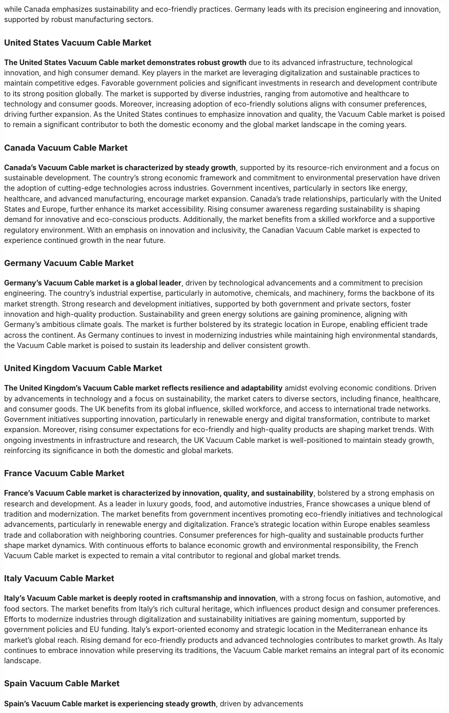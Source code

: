 while Canada emphasizes sustainability and eco-friendly practices. Germany leads with its precision engineering and innovation, supported by robust manufacturing sectors.</span></em></p></blockquote><h3><strong>United States Vacuum Cable Market</strong></h3><p><strong>The United States Vacuum Cable market demonstrates robust growth</strong> due to its advanced infrastructure, technological innovation, and high consumer demand. Key players in the market are leveraging digitalization and sustainable practices to maintain competitive edges. Favorable government policies and significant investments in research and development contribute to its strong position globally. The market is supported by diverse industries, ranging from automotive and healthcare to technology and consumer goods. Moreover, increasing adoption of eco-friendly solutions aligns with consumer preferences, driving further expansion. As the United States continues to emphasize innovation and quality, the Vacuum Cable market is poised to remain a significant contributor to both the domestic economy and the global market landscape in the coming years.</p><h3><strong>Canada Vacuum Cable Market</strong></h3><p><strong>Canada&rsquo;s Vacuum Cable market is characterized by steady growth</strong>, supported by its resource-rich environment and a focus on sustainable development. The country&rsquo;s strong economic framework and commitment to environmental preservation have driven the adoption of cutting-edge technologies across industries. Government incentives, particularly in sectors like energy, healthcare, and advanced manufacturing, encourage market expansion. Canada&rsquo;s trade relationships, particularly with the United States and Europe, further enhance its market accessibility. Rising consumer awareness regarding sustainability is shaping demand for innovative and eco-conscious products. Additionally, the market benefits from a skilled workforce and a supportive regulatory environment. With an emphasis on innovation and inclusivity, the Canadian Vacuum Cable market is expected to experience continued growth in the near future.</p><h3><strong>Germany Vacuum Cable Market</strong></h3><p><strong>Germany&rsquo;s Vacuum Cable market is a global leader</strong>, driven by technological advancements and a commitment to precision engineering. The country&rsquo;s industrial expertise, particularly in automotive, chemicals, and machinery, forms the backbone of its market strength. Strong research and development initiatives, supported by both government and private sectors, foster innovation and high-quality production. Sustainability and green energy solutions are gaining prominence, aligning with Germany&rsquo;s ambitious climate goals. The market is further bolstered by its strategic location in Europe, enabling efficient trade across the continent. As Germany continues to invest in modernizing industries while maintaining high environmental standards, the Vacuum Cable market is poised to sustain its leadership and deliver consistent growth.</p><h3><strong>United Kingdom Vacuum Cable Market</strong></h3><p><strong>The United Kingdom&rsquo;s Vacuum Cable market reflects resilience and adaptability</strong> amidst evolving economic conditions. Driven by advancements in technology and a focus on sustainability, the market caters to diverse sectors, including finance, healthcare, and consumer goods. The UK benefits from its global influence, skilled workforce, and access to international trade networks. Government initiatives supporting innovation, particularly in renewable energy and digital transformation, contribute to market expansion. Moreover, rising consumer expectations for eco-friendly and high-quality products are shaping market trends. With ongoing investments in infrastructure and research, the UK Vacuum Cable market is well-positioned to maintain steady growth, reinforcing its significance in both the domestic and global markets.</p><h3><strong>France Vacuum Cable Market</strong></h3><p><strong>France&rsquo;s Vacuum Cable market is characterized by innovation, quality, and sustainability</strong>, bolstered by a strong emphasis on research and development. As a leader in luxury goods, food, and automotive industries, France showcases a unique blend of tradition and modernization. The market benefits from government incentives promoting eco-friendly initiatives and technological advancements, particularly in renewable energy and digitalization. France&rsquo;s strategic location within Europe enables seamless trade and collaboration with neighboring countries. Consumer preferences for high-quality and sustainable products further shape market dynamics. With continuous efforts to balance economic growth and environmental responsibility, the French Vacuum Cable market is expected to remain a vital contributor to regional and global market trends.</p><h3><strong>Italy Vacuum Cable Market</strong></h3><p><strong>Italy&rsquo;s Vacuum Cable market is deeply rooted in craftsmanship and innovation</strong>, with a strong focus on fashion, automotive, and food sectors. The market benefits from Italy&rsquo;s rich cultural heritage, which influences product design and consumer preferences. Efforts to modernize industries through digitalization and sustainability initiatives are gaining momentum, supported by government policies and EU funding. Italy&rsquo;s export-oriented economy and strategic location in the Mediterranean enhance its market&rsquo;s global reach. Rising demand for eco-friendly products and advanced technologies contributes to market growth. As Italy continues to embrace innovation while preserving its traditions, the Vacuum Cable market remains an integral part of its economic landscape.</p><h3><strong>Spain Vacuum Cable Market</strong></h3><p><strong>Spain&rsquo;s Vacuum Cable market is experiencing steady growth</strong>, driven by advancements